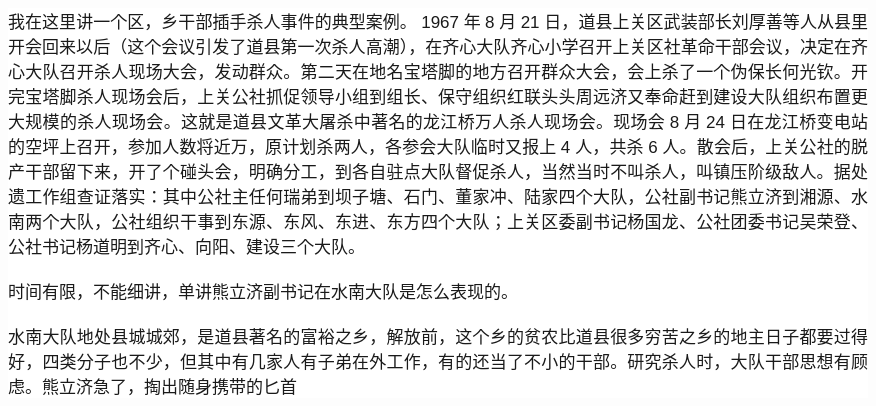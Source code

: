 <p class="p2" style='margin: 0px; text-align: justify; font-variant-numeric: normal; font-variant-east-asian: normal; font-stretch: normal; font-size: 17px; line-height: normal; font-family: "PingFang SC";'>
   我在这里讲一个区，乡干部插手杀人事件的典型案例。
   <span class="s1" style="font-variant-numeric: normal; font-variant-east-asian: normal; font-stretch: normal; line-height: normal; font-family: Helvetica;">
    1967
   </span>
   年
   <span class="s1" style="font-variant-numeric: normal; font-variant-east-asian: normal; font-stretch: normal; line-height: normal; font-family: Helvetica;">
    8
   </span>
   月
   <span class="s1" style="font-variant-numeric: normal; font-variant-east-asian: normal; font-stretch: normal; line-height: normal; font-family: Helvetica;">
    21
   </span>
   日，道县上关区武装部长刘厚善等人从县里开会回来以后（这个会议引发了道县第一次杀人高潮），在齐心大队齐心小学召开上关区社革命干部会议，决定在齐心大队召开杀人现场大会，发动群众。第二天在地名宝塔脚的地方召开群众大会，会上杀了一个伪保长何光钦。开完宝塔脚杀人现场会后，上关公社抓促领导小组到组长、保守组织红联头头周远济又奉命赶到建设大队组织布置更大规模的杀人现场会。这就是道县文革大屠杀中著名的龙江桥万人杀人现场会。现场会
   <span class="s1" style="font-variant-numeric: normal; font-variant-east-asian: normal; font-stretch: normal; line-height: normal; font-family: Helvetica;">
    8
   </span>
   月
   <span class="s1" style="font-variant-numeric: normal; font-variant-east-asian: normal; font-stretch: normal; line-height: normal; font-family: Helvetica;">
    24
   </span>
   日在龙江桥变电站的空坪上召开，参加人数将近万，原计划杀两人，各参会大队临时又报上
   <span class="s1" style="font-variant-numeric: normal; font-variant-east-asian: normal; font-stretch: normal; line-height: normal; font-family: Helvetica;">
    4
   </span>
   人，共杀
   <span class="s1" style="font-variant-numeric: normal; font-variant-east-asian: normal; font-stretch: normal; line-height: normal; font-family: Helvetica;">
    6
   </span>
   人。散会后，上关公社的脱产干部留下来，开了个碰头会，明确分工，到各自驻点大队督促杀人，当然当时不叫杀人，叫镇压阶级敌人。据处遗工作组查证落实：其中公社主任何瑞弟到坝子塘、石门、董家冲、陆家四个大队，公社副书记熊立济到湘源、水南两个大队，公社组织干事到东源、东风、东进、东方四个大队；上关区委副书记杨国龙、公社团委书记吴荣登、公社书记杨道明到齐心、向阳、建设三个大队。
  </p>
<p class="p1" style="margin: 0px; text-align: justify; font-variant-numeric: normal; font-variant-east-asian: normal; font-stretch: normal; font-size: 17px; line-height: normal; font-family: Helvetica; min-height: 20px;">
<br/>
</p>
<p class="p2" style='margin: 0px; text-align: justify; font-variant-numeric: normal; font-variant-east-asian: normal; font-stretch: normal; font-size: 17px; line-height: normal; font-family: "PingFang SC";'>
   时间有限，不能细讲，单讲熊立济副书记在水南大队是怎么表现的。
  </p>
<p class="p1" style="margin: 0px; text-align: justify; font-variant-numeric: normal; font-variant-east-asian: normal; font-stretch: normal; font-size: 17px; line-height: normal; font-family: Helvetica; min-height: 20px;">
<br/>
</p>
<p class="p2" style='margin: 0px; text-align: justify; font-variant-numeric: normal; font-variant-east-asian: normal; font-stretch: normal; font-size: 17px; line-height: normal; font-family: "PingFang SC";'>
   水南大队地处县城城郊，是道县著名的富裕之乡，解放前，这个乡的贫农比道县很多穷苦之乡的地主日子都要过得好，四类分子也不少，但其中有几家人有子弟在外工作，有的还当了不小的干部。研究杀人时，大队干部思想有顾虑。熊立济急了，掏出随身携带的匕首